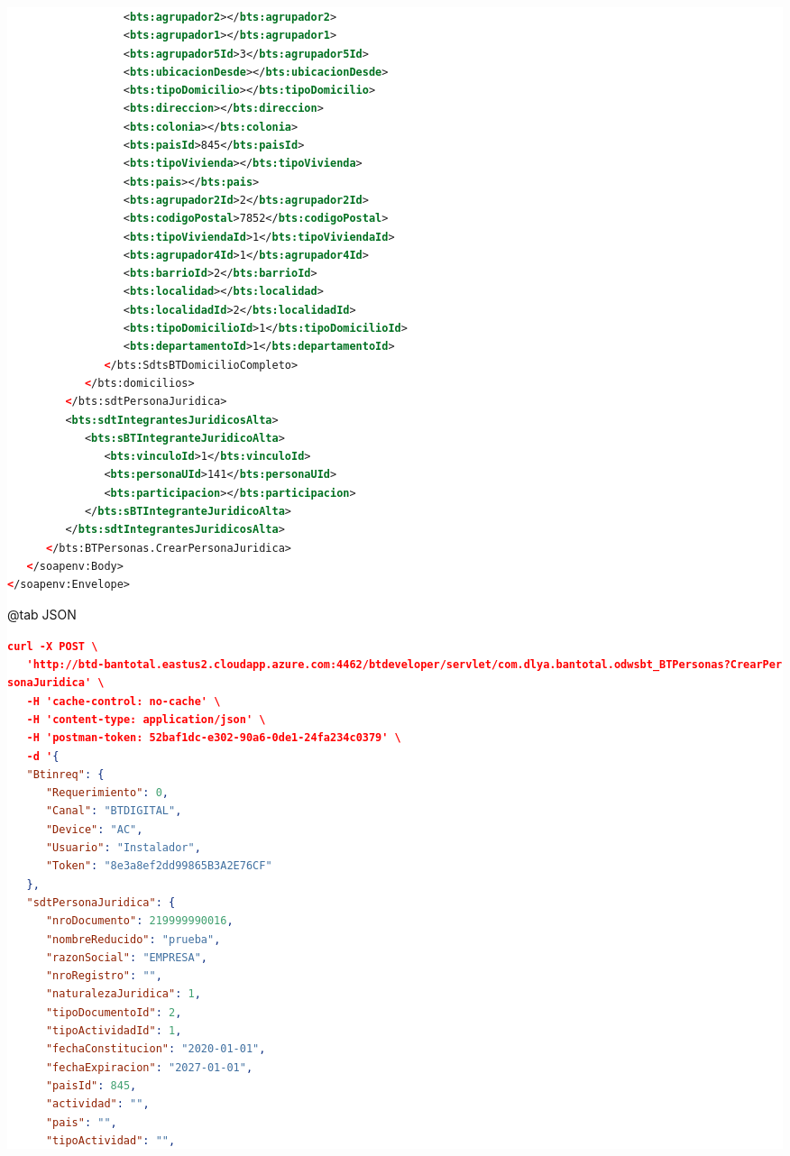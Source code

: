 ```xml
                  <bts:agrupador2></bts:agrupador2>
                  <bts:agrupador1></bts:agrupador1>
                  <bts:agrupador5Id>3</bts:agrupador5Id>
                  <bts:ubicacionDesde></bts:ubicacionDesde>
                  <bts:tipoDomicilio></bts:tipoDomicilio>
                  <bts:direccion></bts:direccion>
                  <bts:colonia></bts:colonia>
                  <bts:paisId>845</bts:paisId>
                  <bts:tipoVivienda></bts:tipoVivienda>
                  <bts:pais></bts:pais>
                  <bts:agrupador2Id>2</bts:agrupador2Id>
                  <bts:codigoPostal>7852</bts:codigoPostal>
                  <bts:tipoViviendaId>1</bts:tipoViviendaId>
                  <bts:agrupador4Id>1</bts:agrupador4Id>
                  <bts:barrioId>2</bts:barrioId>
                  <bts:localidad></bts:localidad>
                  <bts:localidadId>2</bts:localidadId>
                  <bts:tipoDomicilioId>1</bts:tipoDomicilioId>
                  <bts:departamentoId>1</bts:departamentoId>
               </bts:SdtsBTDomicilioCompleto>
            </bts:domicilios>
         </bts:sdtPersonaJuridica>
         <bts:sdtIntegrantesJuridicosAlta>
            <bts:sBTIntegranteJuridicoAlta>
               <bts:vinculoId>1</bts:vinculoId>
               <bts:personaUId>141</bts:personaUId>
               <bts:participacion></bts:participacion>
            </bts:sBTIntegranteJuridicoAlta>
         </bts:sdtIntegrantesJuridicosAlta>
      </bts:BTPersonas.CrearPersonaJuridica>
   </soapenv:Body>
</soapenv:Envelope>
```

@tab JSON
```json
curl -X POST \
   'http://btd-bantotal.eastus2.cloudapp.azure.com:4462/btdeveloper/servlet/com.dlya.bantotal.odwsbt_BTPersonas?CrearPersonaJuridica' \
   -H 'cache-control: no-cache' \
   -H 'content-type: application/json' \
   -H 'postman-token: 52baf1dc-e302-90a6-0de1-24fa234c0379' \
   -d '{
   "Btinreq": {
      "Requerimiento": 0,
      "Canal": "BTDIGITAL",
      "Device": "AC",
      "Usuario": "Instalador",
      "Token": "8e3a8ef2dd99865B3A2E76CF"
   },
   "sdtPersonaJuridica": {
      "nroDocumento": 219999990016,
      "nombreReducido": "prueba",
      "razonSocial": "EMPRESA",
      "nroRegistro": "",
      "naturalezaJuridica": 1,
      "tipoDocumentoId": 2,
      "tipoActividadId": 1,
      "fechaConstitucion": "2020-01-01",
      "fechaExpiracion": "2027-01-01",
      "paisId": 845,
      "actividad": "",
      "pais": "",
      "tipoActividad": "",
```
